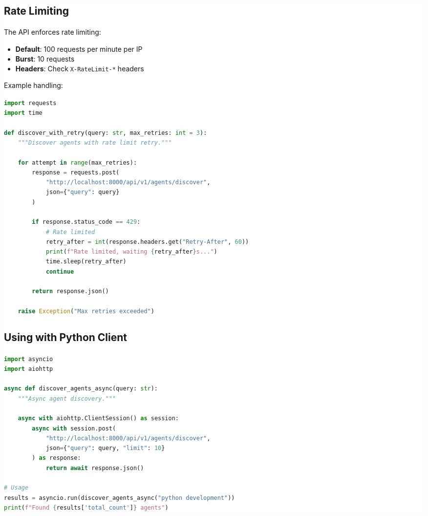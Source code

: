 ## Rate Limiting

The API enforces rate limiting:

- **Default**: 100 requests per minute per IP
- **Burst**: 10 requests
- **Headers**: Check `X-RateLimit-*` headers

Example handling:

```python
import requests
import time

def discover_with_retry(query: str, max_retries: int = 3):
    """Discover agents with rate limit retry."""

    for attempt in range(max_retries):
        response = requests.post(
            "http://localhost:8000/api/v1/agents/discover",
            json={"query": query}
        )

        if response.status_code == 429:
            # Rate limited
            retry_after = int(response.headers.get("Retry-After", 60))
            print(f"Rate limited, waiting {retry_after}s...")
            time.sleep(retry_after)
            continue

        return response.json()

    raise Exception("Max retries exceeded")
```

## Using with Python Client

```python
import asyncio
import aiohttp

async def discover_agents_async(query: str):
    """Async agent discovery."""

    async with aiohttp.ClientSession() as session:
        async with session.post(
            "http://localhost:8000/api/v1/agents/discover",
            json={"query": query, "limit": 10}
        ) as response:
            return await response.json()

# Usage
results = asyncio.run(discover_agents_async("python development"))
print(f"Found {results['total_count']} agents")
```
